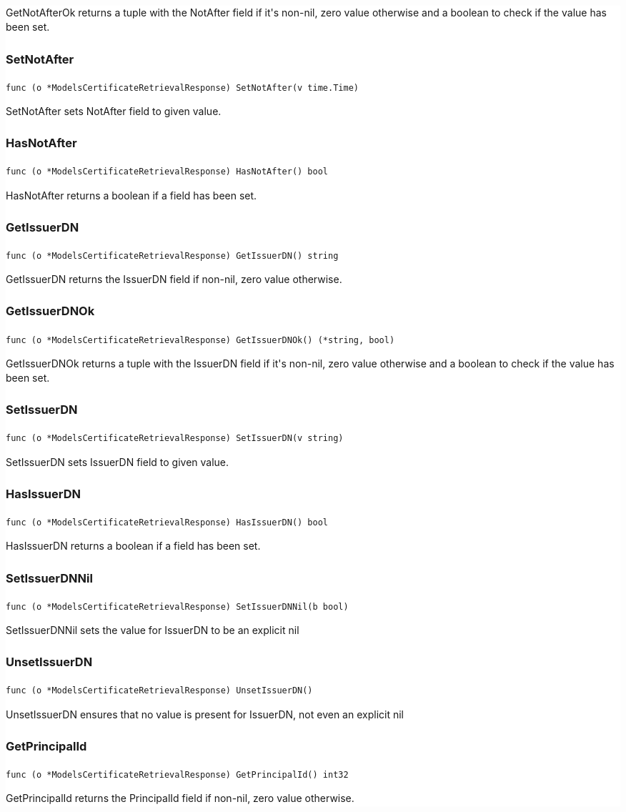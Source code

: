 GetNotAfterOk returns a tuple with the NotAfter field if it's non-nil, zero value otherwise
and a boolean to check if the value has been set.

### SetNotAfter

`func (o *ModelsCertificateRetrievalResponse) SetNotAfter(v time.Time)`

SetNotAfter sets NotAfter field to given value.

### HasNotAfter

`func (o *ModelsCertificateRetrievalResponse) HasNotAfter() bool`

HasNotAfter returns a boolean if a field has been set.

### GetIssuerDN

`func (o *ModelsCertificateRetrievalResponse) GetIssuerDN() string`

GetIssuerDN returns the IssuerDN field if non-nil, zero value otherwise.

### GetIssuerDNOk

`func (o *ModelsCertificateRetrievalResponse) GetIssuerDNOk() (*string, bool)`

GetIssuerDNOk returns a tuple with the IssuerDN field if it's non-nil, zero value otherwise
and a boolean to check if the value has been set.

### SetIssuerDN

`func (o *ModelsCertificateRetrievalResponse) SetIssuerDN(v string)`

SetIssuerDN sets IssuerDN field to given value.

### HasIssuerDN

`func (o *ModelsCertificateRetrievalResponse) HasIssuerDN() bool`

HasIssuerDN returns a boolean if a field has been set.

### SetIssuerDNNil

`func (o *ModelsCertificateRetrievalResponse) SetIssuerDNNil(b bool)`

 SetIssuerDNNil sets the value for IssuerDN to be an explicit nil

### UnsetIssuerDN
`func (o *ModelsCertificateRetrievalResponse) UnsetIssuerDN()`

UnsetIssuerDN ensures that no value is present for IssuerDN, not even an explicit nil
### GetPrincipalId

`func (o *ModelsCertificateRetrievalResponse) GetPrincipalId() int32`

GetPrincipalId returns the PrincipalId field if non-nil, zero value otherwise.
